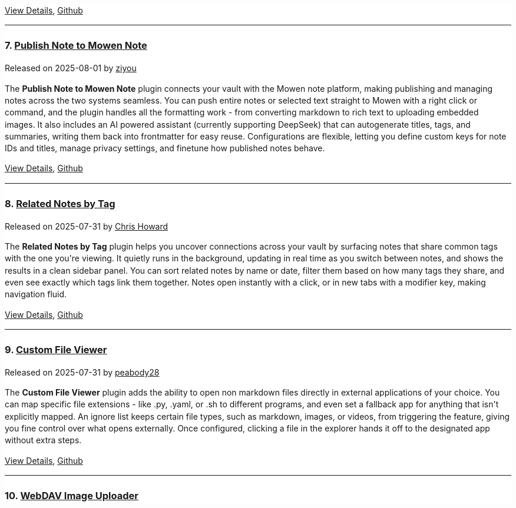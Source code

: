 [View Details](/plugins/cloud-sync), [Github](https://github.com/ai-bytedance/obsidian-cloud-sync)

---

### 7. [Publish Note to Mowen Note](/plugins/publish-note-to-mowen)

Released on 2025-08-01 by [ziyou](https://github.com/zhuSilence)

The **Publish Note to Mowen Note** plugin connects your vault with the Mowen note platform, making publishing and managing notes across the two systems seamless. You can push entire notes or selected text straight to Mowen with a right click or command, and the plugin handles all the formatting work - from converting markdown to rich text to uploading embedded images. It also includes an AI powered assistant (currently supporting DeepSeek) that can autogenerate titles, tags, and summaries, writing them back into frontmatter for easy reuse. Configurations are flexible, letting you define custom keys for note IDs and titles, manage privacy settings, and finetune how published notes behave.

[View Details](/plugins/publish-note-to-mowen), [Github](https://github.com/zhuSilence/obsidian-mowen-plugin)

---

### 8. [Related Notes by Tag](/plugins/related-notes-by-tag)

Released on 2025-07-31 by [Chris Howard](https://github.com/chrishoward-projects)

The **Related Notes by Tag** plugin helps you uncover connections across your vault by surfacing notes that share common tags with the one you're viewing. It quietly runs in the background, updating in real time as you switch between notes, and shows the results in a clean sidebar panel. You can sort related notes by name or date, filter them based on how many tags they share, and even see exactly which tags link them together. Notes open instantly with a click, or in new tabs with a modifier key, making navigation fluid. 

[View Details](/plugins/related-notes-by-tag), [Github](https://github.com/chrishoward-projects/related-notes-by-tag)

---

### 9. [Custom File Viewer](/plugins/custom-file-viewer)

Released on 2025-07-31 by [peabody28](https://github.com/peabody28)

The **Custom File Viewer** plugin adds the ability to open non markdown files directly in external applications of your choice. You can map specific file extensions - like .py, .yaml, or .sh to different programs, and even set a fallback app for anything that isn't explicitly mapped. An ignore list keeps certain file types, such as markdown, images, or videos, from triggering the feature, giving you fine control over what opens externally. Once configured, clicking a file in the explorer hands it off to the designated app without extra steps.

[View Details](/plugins/custom-file-viewer), [Github](https://github.com/peabody28/obsidian-extension-custom-file-viewer)

---

### 10. [WebDAV Image Uploader](/plugins/webdav-image-uploader)
